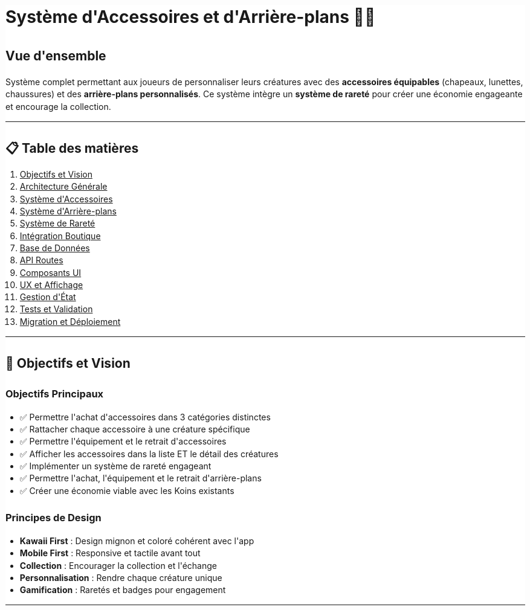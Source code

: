 # Système d'Accessoires et d'Arrière-plans 🎨👒

## Vue d'ensemble

Système complet permettant aux joueurs de personnaliser leurs créatures avec des **accessoires équipables** (chapeaux, lunettes, chaussures) et des **arrière-plans personnalisés**. Ce système intègre un **système de rareté** pour créer une économie engageante et encourage la collection.

---

## 📋 Table des matières

1. [Objectifs et Vision](#objectifs-et-vision)
2. [Architecture Générale](#architecture-générale)
3. [Système d'Accessoires](#système-daccessoires)
4. [Système d'Arrière-plans](#système-darrière-plans)
5. [Système de Rareté](#système-de-rareté)
6. [Intégration Boutique](#intégration-boutique)
7. [Base de Données](#base-de-données)
8. [API Routes](#api-routes)
9. [Composants UI](#composants-ui)
10. [UX et Affichage](#ux-et-affichage)
11. [Gestion d'État](#gestion-détat)
12. [Tests et Validation](#tests-et-validation)
13. [Migration et Déploiement](#migration-et-déploiement)

---

## 🎯 Objectifs et Vision

### Objectifs Principaux

- ✅ Permettre l'achat d'accessoires dans 3 catégories distinctes
- ✅ Rattacher chaque accessoire à une créature spécifique
- ✅ Permettre l'équipement et le retrait d'accessoires
- ✅ Afficher les accessoires dans la liste ET le détail des créatures
- ✅ Implémenter un système de rareté engageant
- ✅ Permettre l'achat, l'équipement et le retrait d'arrière-plans
- ✅ Créer une économie viable avec les Koins existants

### Principes de Design

- **Kawaii First** : Design mignon et coloré cohérent avec l'app
- **Mobile First** : Responsive et tactile avant tout
- **Collection** : Encourager la collection et l'échange
- **Personnalisation** : Rendre chaque créature unique
- **Gamification** : Raretés et badges pour engagement

---
